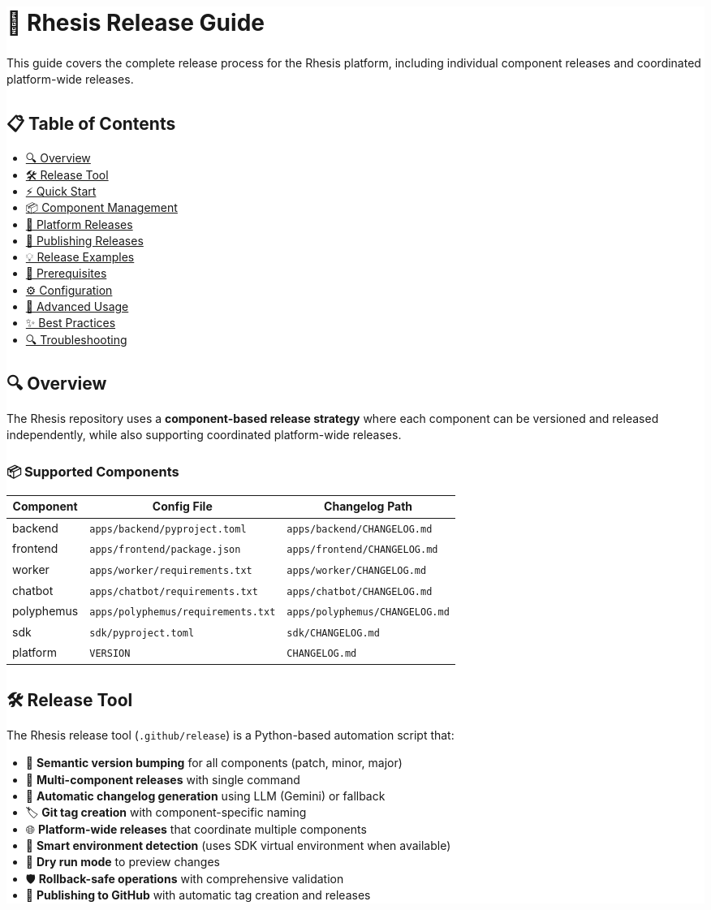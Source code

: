 # 🚀 Rhesis Release Guide

This guide covers the complete release process for the Rhesis platform, including individual component releases and coordinated platform-wide releases.

## 📋 Table of Contents

- [🔍 Overview](#overview)
- [🛠️ Release Tool](#release-tool)
- [⚡ Quick Start](#quick-start)
- [📦 Component Management](#component-management)
- [🎯 Platform Releases](#platform-releases)
- [🚀 Publishing Releases](#publishing-releases)
- [💡 Release Examples](#release-examples)
- [🔧 Prerequisites](#prerequisites)
- [⚙️ Configuration](#configuration)
- [🔬 Advanced Usage](#advanced-usage)
- [✨ Best Practices](#best-practices)
- [🔍 Troubleshooting](#troubleshooting)

## 🔍 Overview

The Rhesis repository uses a **component-based release strategy** where each component can be versioned and released independently, while also supporting coordinated platform-wide releases.

### 📦 Supported Components

| Component | Config File | Changelog Path |
|-----------|-------------|----------------|
| backend | `apps/backend/pyproject.toml` | `apps/backend/CHANGELOG.md` |
| frontend | `apps/frontend/package.json` | `apps/frontend/CHANGELOG.md` |
| worker | `apps/worker/requirements.txt` | `apps/worker/CHANGELOG.md` |
| chatbot | `apps/chatbot/requirements.txt` | `apps/chatbot/CHANGELOG.md` |
| polyphemus | `apps/polyphemus/requirements.txt` | `apps/polyphemus/CHANGELOG.md` |
| sdk | `sdk/pyproject.toml` | `sdk/CHANGELOG.md` |
| platform | `VERSION` | `CHANGELOG.md` |

## 🛠️ Release Tool

The Rhesis release tool (`.github/release`) is a Python-based automation script that:

- 🔢 **Semantic version bumping** for all components (patch, minor, major)
- 🎯 **Multi-component releases** with single command
- 🤖 **Automatic changelog generation** using LLM (Gemini) or fallback
- 🏷️ **Git tag creation** with component-specific naming
- 🌐 **Platform-wide releases** that coordinate multiple components
- 🧠 **Smart environment detection** (uses SDK virtual environment when available)
- 👀 **Dry run mode** to preview changes
- 🛡️ **Rollback-safe operations** with comprehensive validation
- 🚀 **Publishing to GitHub** with automatic tag creation and releases
